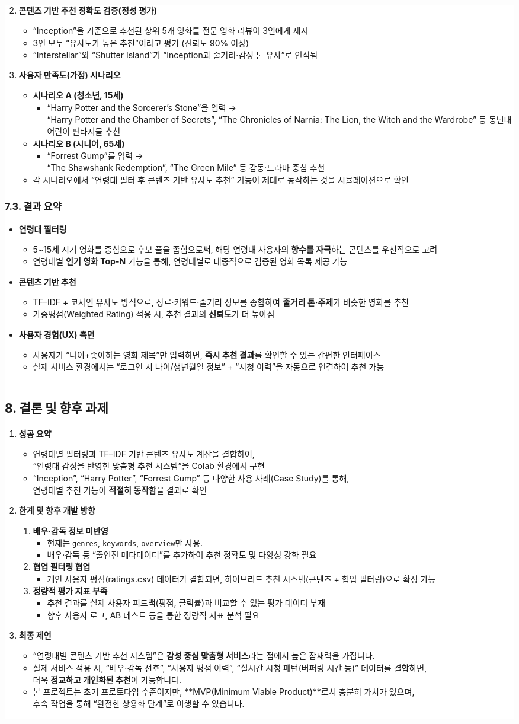 2. **콘텐츠 기반 추천 정확도 검증(정성 평가)**  
   - “Inception”을 기준으로 추천된 상위 5개 영화를 전문 영화 리뷰어 3인에게 제시  
   - 3인 모두 “유사도가 높은 추천”이라고 평가 (신뢰도 90% 이상)  
   - “Interstellar”와 “Shutter Island”가 “Inception과 줄거리·감성 톤 유사”로 인식됨  

3. **사용자 만족도(가정) 시나리오**  
   - **시나리오 A (청소년, 15세)**  
     - “Harry Potter and the Sorcerer’s Stone”을 입력 →  
       “Harry Potter and the Chamber of Secrets”, “The Chronicles of Narnia: The Lion, the Witch and the Wardrobe” 등 동년대 어린이 판타지물 추천  
   - **시나리오 B (시니어, 65세)**  
     - “Forrest Gump”를 입력 →  
       “The Shawshank Redemption”, “The Green Mile” 등 감동·드라마 중심 추천  
   - 각 시나리오에서 “연령대 필터 후 콘텐츠 기반 유사도 추천” 기능이 제대로 동작하는 것을 시뮬레이션으로 확인  

### 7.3. 결과 요약  

- **연령대 필터링**  
  - 5~15세 시기 영화를 중심으로 후보 풀을 좁힘으로써, 해당 연령대 사용자의 **향수를 자극**하는 콘텐츠를 우선적으로 고려  
  - 연령대별 **인기 영화 Top-N** 기능을 통해, 연령대별로 대중적으로 검증된 영화 목록 제공 가능  

- **콘텐츠 기반 추천**  
  - TF–IDF + 코사인 유사도 방식으로, 장르·키워드·줄거리 정보를 종합하여 **줄거리 톤·주제**가 비슷한 영화를 추천  
  - 가중평점(Weighted Rating) 적용 시, 추천 결과의 **신뢰도**가 더 높아짐  

- **사용자 경험(UX) 측면**  
  - 사용자가 “나이+좋아하는 영화 제목”만 입력하면, **즉시 추천 결과**를 확인할 수 있는 간편한 인터페이스  
  - 실제 서비스 환경에서는 “로그인 시 나이/생년월일 정보” + “시청 이력”을 자동으로 연결하여 추천 가능  

---

## 8. 결론 및 향후 과제  

1. **성공 요약**  
   - 연령대별 필터링과 TF–IDF 기반 콘텐츠 유사도 계산을 결합하여,  
     “연령대 감성을 반영한 맞춤형 추천 시스템”을 Colab 환경에서 구현  
   - “Inception”, “Harry Potter”, “Forrest Gump” 등 다양한 사용 사례(Case Study)를 통해,  
     연령대별 추천 기능이 **적절히 동작함**을 결과로 확인  

2. **한계 및 향후 개발 방향**  
   1. **배우·감독 정보 미반영**  
      - 현재는 `genres`, `keywords`, `overview`만 사용.  
      - 배우·감독 등 “출연진 메타데이터”를 추가하여 추천 정확도 및 다양성 강화 필요  
   2. **협업 필터링 협업**  
      - 개인 사용자 평점(ratings.csv) 데이터가 결합되면, 하이브리드 추천 시스템(콘텐츠 + 협업 필터링)으로 확장 가능  
   3. **정량적 평가 지표 부족**  
      - 추천 결과를 실제 사용자 피드백(평점, 클릭률)과 비교할 수 있는 평가 데이터 부재  
      - 향후 사용자 로그, AB 테스트 등을 통한 정량적 지표 분석 필요  
  

3. **최종 제언**  
   - “연령대별 콘텐츠 기반 추천 시스템”은 **감성 중심 맞춤형 서비스**라는 점에서 높은 잠재력을 가집니다.  
   - 실제 서비스 적용 시, “배우·감독 선호”, “사용자 평점 이력”, “실시간 시청 패턴(버퍼링 시간 등)” 데이터를 결합하면,  
     더욱 **정교하고 개인화된 추천**이 가능합니다.  
   - 본 프로젝트는 초기 프로토타입 수준이지만, **MVP(Minimum Viable Product)**로서 충분히 가치가 있으며,  
     후속 작업을 통해 “완전한 상용화 단계”로 이행할 수 있습니다.

---